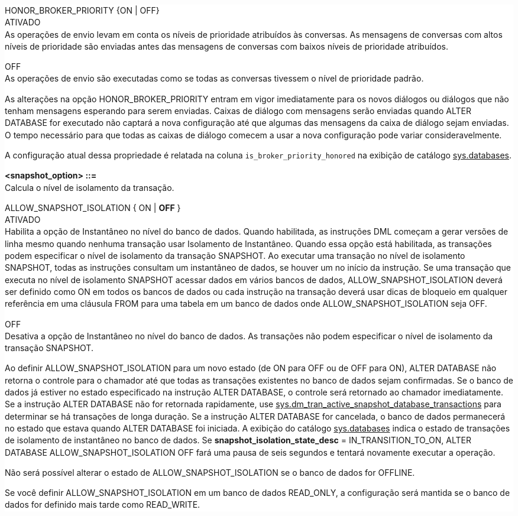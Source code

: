 HONOR_BROKER_PRIORITY {ON | OFF}     
ATIVADO     
As operações de envio levam em conta os níveis de prioridade atribuídos às conversas. As mensagens de conversas com altos níveis de prioridade são enviadas antes das mensagens de conversas com baixos níveis de prioridade atribuídos.

OFF     
As operações de envio são executadas como se todas as conversas tivessem o nível de prioridade padrão.

As alterações na opção HONOR_BROKER_PRIORITY entram em vigor imediatamente para os novos diálogos ou diálogos que não tenham mensagens esperando para serem enviadas. Caixas de diálogo com mensagens serão enviadas quando ALTER DATABASE for executado não captará a nova configuração até que algumas das mensagens da caixa de diálogo sejam enviadas. O tempo necessário para que todas as caixas de diálogo comecem a usar a nova configuração pode variar consideravelmente.

A configuração atual dessa propriedade é relatada na coluna `is_broker_priority_honored` na exibição de catálogo [sys.databases](../../relational-databases/system-catalog-views/sys-databases-transact-sql.md).

**\<snapshot_option> ::=**      
Calcula o nível de isolamento da transação.

ALLOW_SNAPSHOT_ISOLATION { ON | **OFF** }     
ATIVADO     
Habilita a opção de Instantâneo no nível do banco de dados. Quando habilitada, as instruções DML começam a gerar versões de linha mesmo quando nenhuma transação usar Isolamento de Instantâneo. Quando essa opção está habilitada, as transações podem especificar o nível de isolamento da transação SNAPSHOT. Ao executar uma transação no nível de isolamento SNAPSHOT, todas as instruções consultam um instantâneo de dados, se houver um no início da instrução. Se uma transação que executa no nível de isolamento SNAPSHOT acessar dados em vários bancos de dados, ALLOW_SNAPSHOT_ISOLATION deverá ser definido como ON em todos os bancos de dados ou cada instrução na transação deverá usar dicas de bloqueio em qualquer referência em uma cláusula FROM para uma tabela em um banco de dados onde ALLOW_SNAPSHOT_ISOLATION seja OFF.

OFF     
Desativa a opção de Instantâneo no nível do banco de dados. As transações não podem especificar o nível de isolamento da transação SNAPSHOT.

Ao definir ALLOW_SNAPSHOT_ISOLATION para um novo estado (de ON para OFF ou de OFF para ON), ALTER DATABASE não retorna o controle para o chamador até que todas as transações existentes no banco de dados sejam confirmadas. Se o banco de dados já estiver no estado especificado na instrução ALTER DATABASE, o controle será retornado ao chamador imediatamente. Se a instrução ALTER DATABASE não for retornada rapidamente, use [sys.dm_tran_active_snapshot_database_transactions](../../relational-databases/system-dynamic-management-views/sys-dm-tran-active-snapshot-database-transactions-transact-sql.md) para determinar se há transações de longa duração. Se a instrução ALTER DATABASE for cancelada, o banco de dados permanecerá no estado que estava quando ALTER DATABASE foi iniciada. A exibição do catálogo [sys.databases](../../relational-databases/system-catalog-views/sys-databases-transact-sql.md) indica o estado de transações de isolamento de instantâneo no banco de dados. Se **snapshot_isolation_state_desc** = IN_TRANSITION_TO_ON, ALTER DATABASE ALLOW_SNAPSHOT_ISOLATION OFF fará uma pausa de seis segundos e tentará novamente executar a operação.

Não será possível alterar o estado de ALLOW_SNAPSHOT_ISOLATION se o banco de dados for OFFLINE.

Se você definir ALLOW_SNAPSHOT_ISOLATION em um banco de dados READ_ONLY, a configuração será mantida se o banco de dados for definido mais tarde como READ_WRITE.
